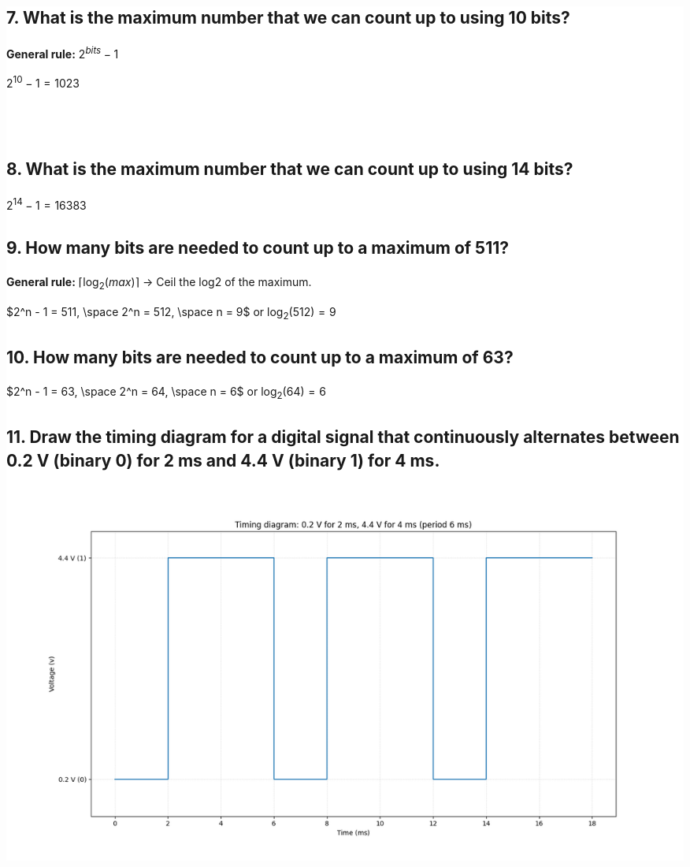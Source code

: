 ## 7. What is the maximum number that we can count up to using 10 bits?

**General rule:** $2^{bits} - 1$

$2^{10} - 1 = 1023$

<br><br>

## 8. What is the maximum number that we can count up to using 14 bits?

$2^{14} - 1 = 16383$

## 9. How many bits are needed to count up to a maximum of 511?

**General rule:** $\lceil \log_2(max) \rceil$ -> Ceil the log2 of the maximum.

$2^n - 1 = 511, \space 2^n = 512, \space n = 9$ or $\log_2(512) = 9$

## 10. How many bits are needed to count up to a maximum of 63?

$2^n - 1 = 63, \space 2^n = 64, \space n = 6$ or $\log_2(64) = 6$

## 11. Draw the timing diagram for a digital signal that continuously alternates between 0.2 V (binary 0) for 2 ms and 4.4 V (binary 1) for 4 ms.

![](figure-1.png)
